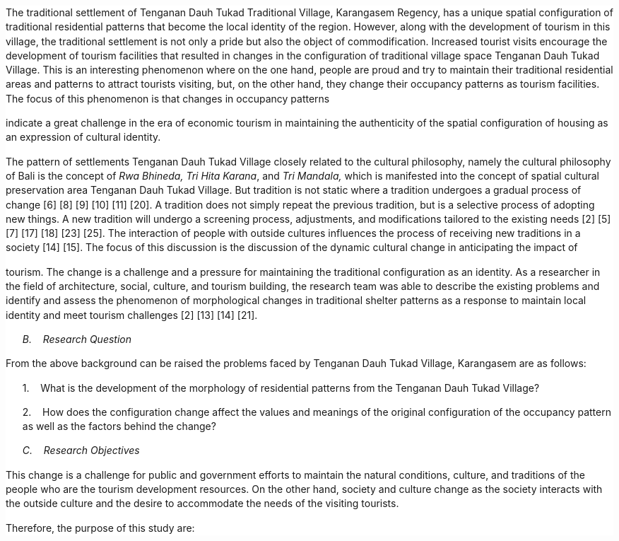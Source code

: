 <p><span class="font4">The traditional settlement of Tenganan Dauh Tukad Traditional Village, Karangasem Regency, has a unique spatial configuration of traditional residential patterns that become the local identity of the region. However, along with the development of tourism in this village, the traditional settlement is not only a pride but also the object of commodification. Increased tourist visits encourage the development of tourism facilities that resulted in changes in the configuration of traditional village space Tenganan Dauh Tukad Village. This is an interesting phenomenon where on the one hand, people are proud and try to maintain their traditional residential areas and patterns to attract tourists visiting, but, on the other hand, they change their occupancy patterns as tourism facilities. The focus of this phenomenon is that changes in occupancy patterns</span></p>
<p><span class="font4">indicate a great challenge in the era of economic tourism in maintaining the authenticity of the spatial configuration of housing as an expression of cultural identity.</span></p>
<p><span class="font4">The pattern of settlements Tenganan Dauh Tukad Village closely related to the cultural philosophy, namely the cultural philosophy of Bali is the concept of </span><span class="font4" style="font-style:italic;">Rwa Bhineda, Tri Hita Karana</span><span class="font4">, and </span><span class="font4" style="font-style:italic;">Tri Mandala,</span><span class="font4"> which is manifested into the concept of spatial cultural preservation area Tenganan Dauh Tukad Village. But tradition is not static where a tradition undergoes a gradual process of change </span><span class="font0">[</span><span class="font4">6</span><span class="font0">] [</span><span class="font4">8</span><span class="font0">] [</span><span class="font4">9</span><span class="font0">] [</span><span class="font4">10</span><span class="font0">] [</span><span class="font4">11</span><span class="font0">] [</span><span class="font4">20</span><span class="font0">]</span><span class="font4">. A tradition does not simply repeat the previous tradition, but is a selective process of adopting new things. A new tradition will undergo a screening process, adjustments, and modifications tailored to the existing needs </span><span class="font0">[</span><span class="font4">2</span><span class="font0">] [</span><span class="font4">5</span><span class="font0">] [</span><span class="font4">7</span><span class="font0">] [</span><span class="font4">17</span><span class="font0">] [</span><span class="font4">18</span><span class="font0">] [</span><span class="font4">23</span><span class="font0">] [</span><span class="font4">25</span><span class="font0">]</span><span class="font4">. The interaction of people with outside cultures influences the process of receiving new traditions in a society </span><span class="font0">[</span><span class="font4">14</span><span class="font0">] [</span><span class="font4">15</span><span class="font0">]</span><span class="font4">. The focus of this discussion is the discussion of the dynamic cultural change in anticipating the impact of</span></p>
<p><span class="font4">tourism. The change is a challenge and a pressure for maintaining the traditional configuration as an identity. As a researcher in the field of architecture, social, culture, and tourism building, the research team was able to describe the existing problems and identify and assess the phenomenon of morphological changes in traditional shelter patterns as a response to maintain local identity and meet tourism challenges </span><span class="font0">[</span><span class="font4">2</span><span class="font0">] [</span><span class="font4">13</span><span class="font0">] [</span><span class="font4">14</span><span class="font0">] [</span><span class="font4">21</span><span class="font0">]</span><span class="font4">.</span></p>
<ul style="list-style:none;"><li>
<p><span class="font4" style="font-style:italic;">B. &nbsp;&nbsp;&nbsp;Research Question</span></p></li></ul>
<p><span class="font4">From the above background can be raised the problems faced by Tenganan Dauh Tukad Village, Karangasem are as follows:</span></p>
<ul style="list-style:none;"><li>
<p><span class="font4">1. &nbsp;&nbsp;&nbsp;What is the development of the morphology of residential patterns from the Tenganan Dauh Tukad Village?</span></p></li>
<li>
<p><span class="font4">2. &nbsp;&nbsp;&nbsp;How does the configuration change affect the values and meanings of the original configuration of the occupancy pattern as well as the factors behind the change?</span></p></li></ul>
<ul style="list-style:none;"><li>
<p><span class="font4" style="font-style:italic;">C. &nbsp;&nbsp;&nbsp;Research Objectives</span></p></li></ul>
<p><span class="font4">This change is a challenge for public and government efforts to maintain the natural conditions, culture, and traditions of the people who are the tourism development resources. On the other hand, society and culture change as the society interacts with the outside culture and the desire to accommodate the needs of the visiting tourists.</span></p>
<p><span class="font4">Therefore, the purpose of this study are:</span></p>